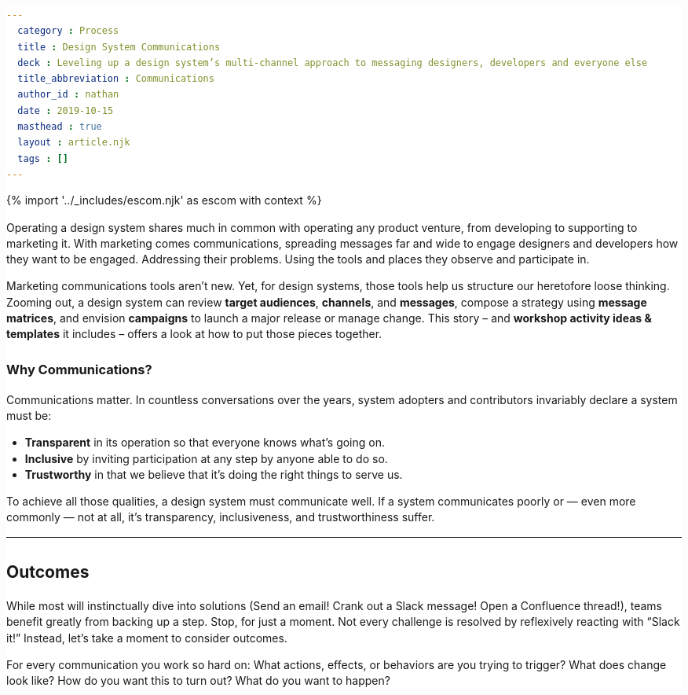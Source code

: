 ```yaml
---
  category : Process
  title : Design System Communications
  deck : Leveling up a design system’s multi-channel approach to messaging designers, developers and everyone else
  title_abbreviation : Communications
  author_id : nathan
  date : 2019-10-15
  masthead : true
  layout : article.njk
  tags : []
---
```



{% import '../_includes/escom.njk' as escom with context %}



  

Operating a design system shares much in common with operating any product venture, from developing to supporting to marketing it. With marketing comes communications, spreading messages far and wide to engage designers and developers how they want to be engaged. Addressing their problems. Using the tools and places they observe and participate in.

Marketing communications tools aren’t new. Yet, for design systems, those tools help us structure our heretofore loose thinking. Zooming out, a design system can review **target audiences**, **channels**, and **messages**, compose a strategy using **message matrices**, and envision **campaigns** to launch a major release or manage change. This story – and **workshop activity ideas & templates** it includes – offers a look at how to put those pieces together.

### Why Communications?

Communications matter. In countless conversations over the years, system adopters and contributors invariably declare a system must be:

- **Transparent** in its operation so that everyone knows what’s going on.
- **Inclusive** by inviting participation at any step by anyone able to do so.
- **Trustworthy** in that we believe that it’s doing the right things to serve us.

To achieve all those qualities, a design system must communicate well. If a system communicates poorly or — even more commonly — not at all, it’s transparency, inclusiveness, and trustworthiness suffer.

* * *

## Outcomes

While most will instinctually dive into solutions (Send an email! Crank out a Slack message! Open a Confluence thread!), teams benefit greatly from backing up a step. Stop, for just a moment. Not every challenge is resolved by reflexively reacting with “Slack it!” Instead, let’s take a moment to consider outcomes.

For every communication you work so hard on: What actions, effects, or behaviors are you trying to trigger? What does change look like? How do you want this to turn out? What do you want to happen?
